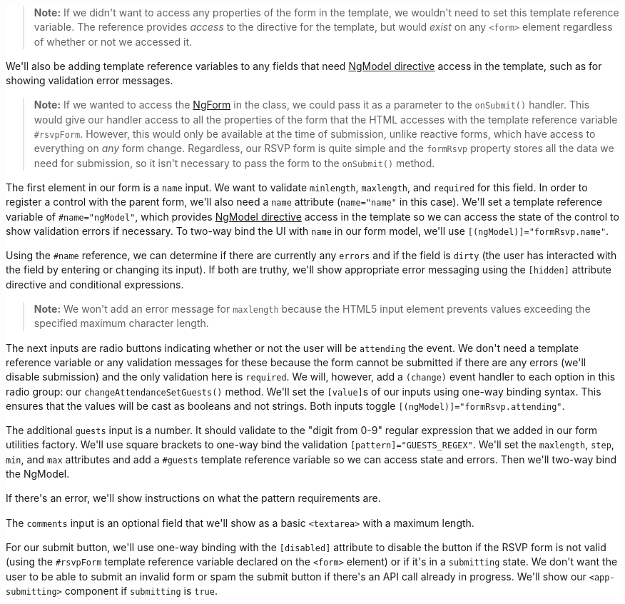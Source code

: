 > **Note:** If we didn't want to access any properties of the form in the template, we wouldn't need to set this template reference variable. The reference provides _access_ to the directive for the template, but would _exist_ on any `<form>` element regardless of whether or not we accessed it.

We'll also be adding template reference variables to any fields that need [NgModel directive](https://angular.io/api/forms/NgModel) access in the template, such as for showing validation error messages.

> **Note:** If we wanted to access the [NgForm](https://angular.io/api/forms/NgForm) in the class, we could pass it as a parameter to the `onSubmit()` handler. This would give our handler access to all the properties of the form that the HTML accesses with the template reference variable `#rsvpForm`. However, this would only be available at the time of submission, unlike reactive forms, which have access to everything on _any_ form change. Regardless, our RSVP form is quite simple and the `formRsvp` property stores all the data we need for submission, so it isn't necessary to pass the form to the `onSubmit()` method.

The first element in our form is a `name` input. We want to validate `minlength`, `maxlength`, and `required` for this field. In order to register a control with the parent form, we'll also need a `name` attribute (`name="name"` in this case). We'll set a template reference variable of `#name="ngModel"`, which provides [NgModel directive](https://angular.io/api/forms/NgModel) access in the template so we can access the state of the control to show validation errors if necessary. To two-way bind the UI with `name` in our form model, we'll use `[(ngModel)]="formRsvp.name"`.

Using the `#name` reference, we can determine if there are currently any `errors` and if the field is `dirty` (the user has interacted with the field by entering or changing its input). If both are truthy, we'll show appropriate error messaging using the `[hidden]` attribute directive and conditional expressions.

> **Note:** We won't add an error message for `maxlength` because the HTML5 input element prevents values exceeding the specified maximum character length.

The next inputs are radio buttons indicating whether or not the user will be `attending` the event. We don't need a template reference variable or any validation messages for these because the form cannot be submitted if there are any errors (we'll disable submission) and the only validation here is `required`. We will, however, add a `(change)` event handler to each option in this radio group: our `changeAttendanceSetGuests()` method. We'll set the `[value]`s of our inputs using one-way binding syntax. This ensures that the values will be cast as booleans and not strings. Both inputs toggle `[(ngModel)]="formRsvp.attending"`.

The additional `guests` input is a number. It should validate to the "digit from 0-9" regular expression that we added in our form utilities factory. We'll use square brackets to one-way bind the validation `[pattern]="GUESTS_REGEX"`. We'll set the `maxlength`, `step`, `min`, and `max` attributes and add a `#guests` template reference variable so we can access state and errors. Then we'll two-way bind the NgModel.

If there's an error, we'll show instructions on what the pattern requirements are.

The `comments` input is an optional field that we'll show as a basic `<textarea>` with a maximum length.

For our submit button, we'll use one-way binding with the `[disabled]` attribute to disable the button if the RSVP form is not valid (using the `#rsvpForm` template reference variable declared on the `<form>` element) or if it's in a `submitting` state. We don't want the user to be able to submit an invalid form or spam the submit button if there's an API call already in progress. We'll show our `<app-submitting>` component if `submitting` is `true`.
